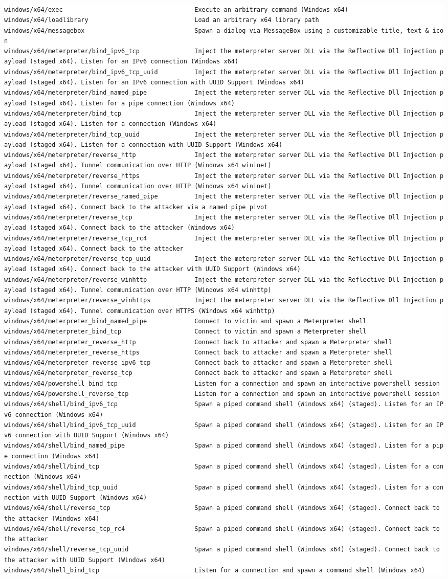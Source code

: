     windows/x64/exec                                    Execute an arbitrary command (Windows x64)
    windows/x64/loadlibrary                             Load an arbitrary x64 library path
    windows/x64/messagebox                              Spawn a dialog via MessageBox using a customizable title, text & icon
    windows/x64/meterpreter/bind_ipv6_tcp               Inject the meterpreter server DLL via the Reflective Dll Injection payload (staged x64). Listen for an IPv6 connection (Windows x64)
    windows/x64/meterpreter/bind_ipv6_tcp_uuid          Inject the meterpreter server DLL via the Reflective Dll Injection payload (staged x64). Listen for an IPv6 connection with UUID Support (Windows x64)
    windows/x64/meterpreter/bind_named_pipe             Inject the meterpreter server DLL via the Reflective Dll Injection payload (staged x64). Listen for a pipe connection (Windows x64)
    windows/x64/meterpreter/bind_tcp                    Inject the meterpreter server DLL via the Reflective Dll Injection payload (staged x64). Listen for a connection (Windows x64)
    windows/x64/meterpreter/bind_tcp_uuid               Inject the meterpreter server DLL via the Reflective Dll Injection payload (staged x64). Listen for a connection with UUID Support (Windows x64)
    windows/x64/meterpreter/reverse_http                Inject the meterpreter server DLL via the Reflective Dll Injection payload (staged x64). Tunnel communication over HTTP (Windows x64 wininet)
    windows/x64/meterpreter/reverse_https               Inject the meterpreter server DLL via the Reflective Dll Injection payload (staged x64). Tunnel communication over HTTP (Windows x64 wininet)
    windows/x64/meterpreter/reverse_named_pipe          Inject the meterpreter server DLL via the Reflective Dll Injection payload (staged x64). Connect back to the attacker via a named pipe pivot
    windows/x64/meterpreter/reverse_tcp                 Inject the meterpreter server DLL via the Reflective Dll Injection payload (staged x64). Connect back to the attacker (Windows x64)
    windows/x64/meterpreter/reverse_tcp_rc4             Inject the meterpreter server DLL via the Reflective Dll Injection payload (staged x64). Connect back to the attacker
    windows/x64/meterpreter/reverse_tcp_uuid            Inject the meterpreter server DLL via the Reflective Dll Injection payload (staged x64). Connect back to the attacker with UUID Support (Windows x64)
    windows/x64/meterpreter/reverse_winhttp             Inject the meterpreter server DLL via the Reflective Dll Injection payload (staged x64). Tunnel communication over HTTP (Windows x64 winhttp)
    windows/x64/meterpreter/reverse_winhttps            Inject the meterpreter server DLL via the Reflective Dll Injection payload (staged x64). Tunnel communication over HTTPS (Windows x64 winhttp)
    windows/x64/meterpreter_bind_named_pipe             Connect to victim and spawn a Meterpreter shell
    windows/x64/meterpreter_bind_tcp                    Connect to victim and spawn a Meterpreter shell
    windows/x64/meterpreter_reverse_http                Connect back to attacker and spawn a Meterpreter shell
    windows/x64/meterpreter_reverse_https               Connect back to attacker and spawn a Meterpreter shell
    windows/x64/meterpreter_reverse_ipv6_tcp            Connect back to attacker and spawn a Meterpreter shell
    windows/x64/meterpreter_reverse_tcp                 Connect back to attacker and spawn a Meterpreter shell
    windows/x64/powershell_bind_tcp                     Listen for a connection and spawn an interactive powershell session
    windows/x64/powershell_reverse_tcp                  Listen for a connection and spawn an interactive powershell session
    windows/x64/shell/bind_ipv6_tcp                     Spawn a piped command shell (Windows x64) (staged). Listen for an IPv6 connection (Windows x64)
    windows/x64/shell/bind_ipv6_tcp_uuid                Spawn a piped command shell (Windows x64) (staged). Listen for an IPv6 connection with UUID Support (Windows x64)
    windows/x64/shell/bind_named_pipe                   Spawn a piped command shell (Windows x64) (staged). Listen for a pipe connection (Windows x64)
    windows/x64/shell/bind_tcp                          Spawn a piped command shell (Windows x64) (staged). Listen for a connection (Windows x64)
    windows/x64/shell/bind_tcp_uuid                     Spawn a piped command shell (Windows x64) (staged). Listen for a connection with UUID Support (Windows x64)
    windows/x64/shell/reverse_tcp                       Spawn a piped command shell (Windows x64) (staged). Connect back to the attacker (Windows x64)
    windows/x64/shell/reverse_tcp_rc4                   Spawn a piped command shell (Windows x64) (staged). Connect back to the attacker
    windows/x64/shell/reverse_tcp_uuid                  Spawn a piped command shell (Windows x64) (staged). Connect back to the attacker with UUID Support (Windows x64)
    windows/x64/shell_bind_tcp                          Listen for a connection and spawn a command shell (Windows x64)